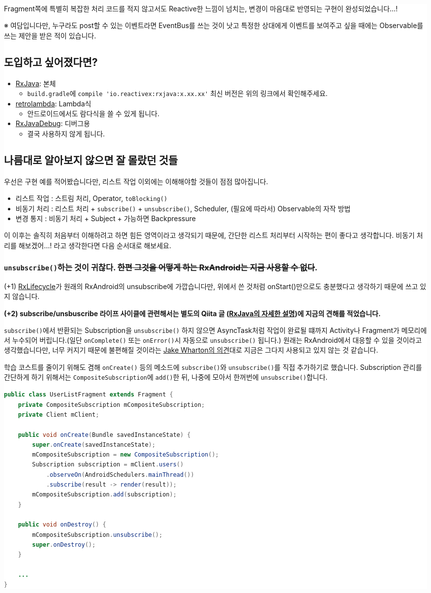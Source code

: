 Fragment쪽에 특별히 복잡한 처리 코드를 적지 않고서도 Reactive한 느낌이 넘치는, 변경이 마음대로 반영되는 구현이 완성되었습니다…!

※ 여담입니다만, 누구라도 post할 수 있는 이벤트라면 EventBus를 쓰는 것이 낫고 특정한 상대에게 이벤트를 보여주고 싶을 때에는 Observable를 쓰는 제안을 받은 적이 있습니다.

## 도입하고 싶어졌다면?

 - [RxJava](https://github.com/ReactiveX/RxJava/releases): 본체
	 - `build.gradle`에 `compile 'io.reactivex:rxjava:x.xx.xx'` 최신 버전은 위의 링크에서 확인해주세요.
 - [retrolambda](https://github.com/evant/gradle-retrolambda): Lambda식
	 - 안드로이드에서도 람다식을 쓸 수 있게 됩니다.
 - [RxJavaDebug](https://github.com/ReactiveX/RxJavaDebug): 디버그용
	 - 결국 사용하지 않게 됩니다.

## 나름대로 알아보지 않으면 잘 몰랐던 것들

우선은 구현 예를 적어봤습니다만, 리스트 작업 이외에는 이해해야할 것들이 점점 많아집니다.

 - 리스트 작업 : 스트림 처리, Operator, `toBlocking()`
 - 비동기 처리 : 리스트 처리 + `subscribe()` + `unsubscribe()`, Scheduler, (필요에 따라서) Observable의 자작 방법
 - 변경 통지 : 비동기 처리 + Subject + 가능하면 Backpressure

이 이후는 솔직히 처음부터 이해하려고 하면 힘든 영역이라고 생각되기 때문에, 간단한 리스트 처리부터 시작하는 편이 좋다고 생각합니다. 비동기 처리를 해보겠어…! 라고 생각한다면 다음 순서대로 해보세요.

### `unsubscribe()`하는 것이 귀찮다. ~~한편 그것을 어떻게 하는 RxAndroid는 지금 사용할 수 없다~~.

(+1) [RxLifecycle](https://github.com/trello/RxLifecycle)가 원래의 RxAndroid의 unsubscribe에 가깝습니다만, 위에서 쓴 것처럼 onStart()만으로도 충분했다고 생각하기 때문에 쓰고 있지 않습니다.

**(+2) subscribe/unsbuscribe 라이프 사이클에 관련해서는 별도의 Qiita 글 ([RxJava의 자세한 설명](http://qiita.com/yuya_presto/items/c8c3d77ac958c9c8f67b))에 지금의 견해를 적었습니다.**

`subscribe()`에서 반환되는 Subscription을 `unsubscribe()` 하지 않으면 AsyncTask처럼 작업이 완료될 떄까지 Activity나 Fragment가 메모리에서 누수되어 버립니다.(일단 `onComplete()` 또는 `onError()`시 자동으로 `unsubscribe()` 됩니다.) 원래는 RxAndroid에서 대응할 수 있을 것이라고 생각했습니다만, 너무 커지기 때문에 불편해질 것이라는 [Jake Wharton의 의견](https://github.com/ReactiveX/RxAndroid/issues/172)대로 지금은 그다지 사용되고 있지 않는 것 같습니다.

학습 코스트를 줄이기 위해도 겸해 `onCreate()` 등의 메소드에 `subscribe()`와 `unsubscribe()`를 직접 추가하기로 했습니다. Subscription 관리를 간단하게 하기 위해서는 `CompositeSubscription`에 `add()`한 뒤, 나중에 모아서 한꺼번에 `unsubscribe()`합니다.

```java
public class UserListFragment extends Fragment {
    private CompositeSubscription mCompositeSubscription;
    private Client mClient;

    public void onCreate(Bundle savedInstanceState) {
        super.onCreate(savedInstanceState);
        mCompositeSubscription = new CompositeSubscription();
        Subscription subscription = mClient.users()
            .observeOn(AndroidSchedulers.mainThread())
            .subscribe(result -> render(result));
        mCompositeSubscription.add(subscription);
    }

    public void onDestroy() {
        mCompositeSubscription.unsubscribe();
        super.onDestroy();
    }

    ...
}
```
